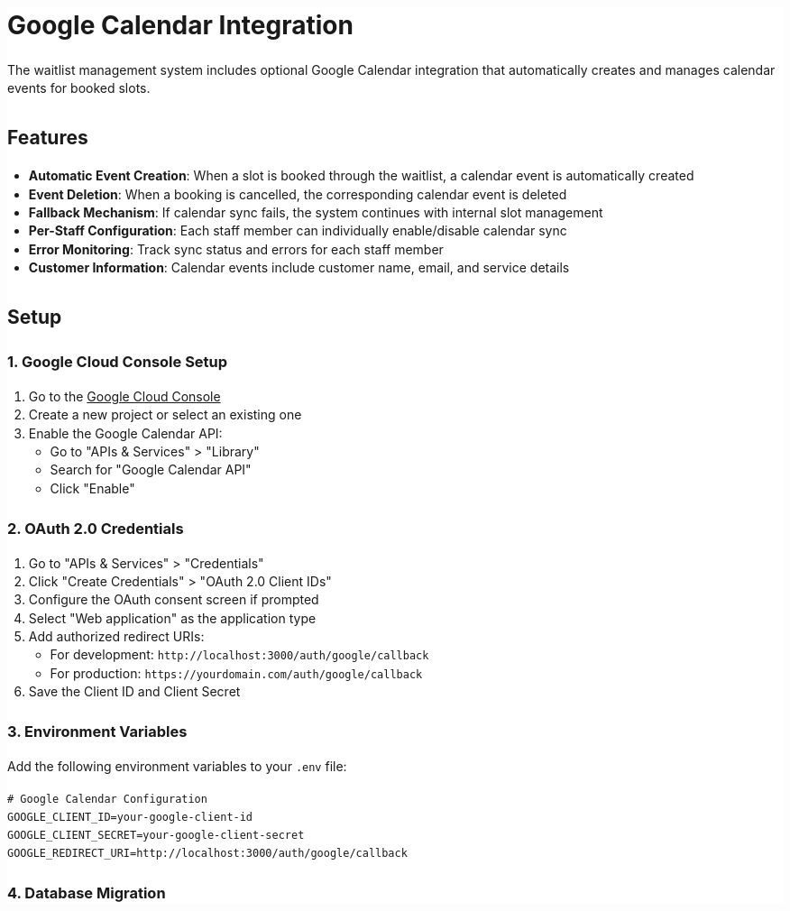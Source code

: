# Google Calendar Integration

The waitlist management system includes optional Google Calendar integration that automatically creates and manages calendar events for booked slots.

## Features

- **Automatic Event Creation**: When a slot is booked through the waitlist, a calendar event is automatically created
- **Event Deletion**: When a booking is cancelled, the corresponding calendar event is deleted
- **Fallback Mechanism**: If calendar sync fails, the system continues with internal slot management
- **Per-Staff Configuration**: Each staff member can individually enable/disable calendar sync
- **Error Monitoring**: Track sync status and errors for each staff member
- **Customer Information**: Calendar events include customer name, email, and service details

## Setup

### 1. Google Cloud Console Setup

1. Go to the [Google Cloud Console](https://console.cloud.google.com/)
2. Create a new project or select an existing one
3. Enable the Google Calendar API:
   - Go to "APIs & Services" > "Library"
   - Search for "Google Calendar API"
   - Click "Enable"

### 2. OAuth 2.0 Credentials

1. Go to "APIs & Services" > "Credentials"
2. Click "Create Credentials" > "OAuth 2.0 Client IDs"
3. Configure the OAuth consent screen if prompted
4. Select "Web application" as the application type
5. Add authorized redirect URIs:
   - For development: `http://localhost:3000/auth/google/callback`
   - For production: `https://yourdomain.com/auth/google/callback`
6. Save the Client ID and Client Secret

### 3. Environment Variables

Add the following environment variables to your `.env` file:

```env
# Google Calendar Configuration
GOOGLE_CLIENT_ID=your-google-client-id
GOOGLE_CLIENT_SECRET=your-google-client-secret
GOOGLE_REDIRECT_URI=http://localhost:3000/auth/google/callback
```

### 4. Database Migration
